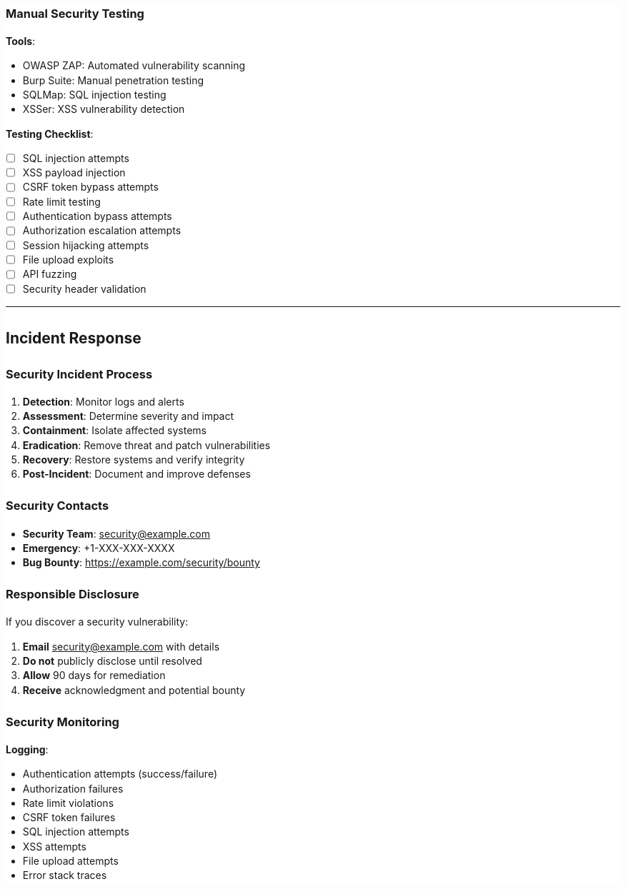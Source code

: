 ### Manual Security Testing

**Tools**:
- OWASP ZAP: Automated vulnerability scanning
- Burp Suite: Manual penetration testing
- SQLMap: SQL injection testing
- XSSer: XSS vulnerability detection

**Testing Checklist**:
- [ ] SQL injection attempts
- [ ] XSS payload injection
- [ ] CSRF token bypass attempts
- [ ] Rate limit testing
- [ ] Authentication bypass attempts
- [ ] Authorization escalation attempts
- [ ] Session hijacking attempts
- [ ] File upload exploits
- [ ] API fuzzing
- [ ] Security header validation

---

## Incident Response

### Security Incident Process

1. **Detection**: Monitor logs and alerts
2. **Assessment**: Determine severity and impact
3. **Containment**: Isolate affected systems
4. **Eradication**: Remove threat and patch vulnerabilities
5. **Recovery**: Restore systems and verify integrity
6. **Post-Incident**: Document and improve defenses

### Security Contacts

- **Security Team**: security@example.com
- **Emergency**: +1-XXX-XXX-XXXX
- **Bug Bounty**: https://example.com/security/bounty

### Responsible Disclosure

If you discover a security vulnerability:

1. **Email** security@example.com with details
2. **Do not** publicly disclose until resolved
3. **Allow** 90 days for remediation
4. **Receive** acknowledgment and potential bounty

### Security Monitoring

**Logging**:
- Authentication attempts (success/failure)
- Authorization failures
- Rate limit violations
- CSRF token failures
- SQL injection attempts
- XSS attempts
- File upload attempts
- Error stack traces
